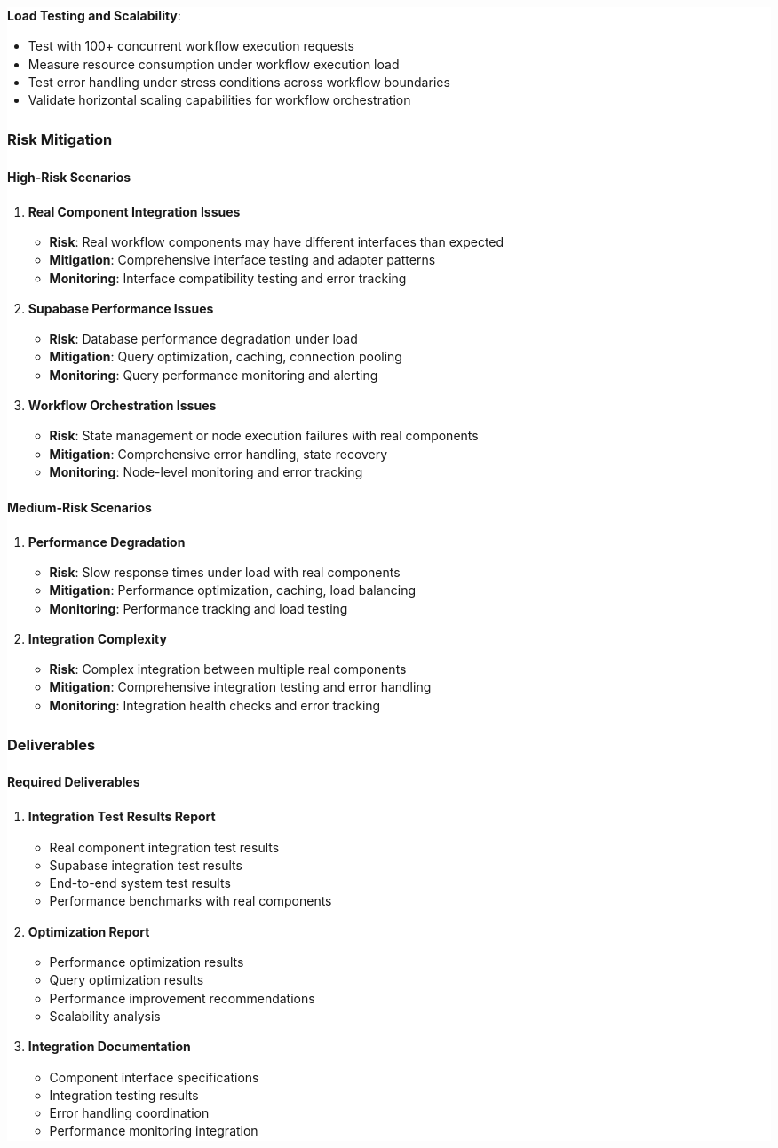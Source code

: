 **Load Testing and Scalability**:
- Test with 100+ concurrent workflow execution requests
- Measure resource consumption under workflow execution load
- Test error handling under stress conditions across workflow boundaries
- Validate horizontal scaling capabilities for workflow orchestration

### Risk Mitigation

#### High-Risk Scenarios

1. **Real Component Integration Issues**
   - **Risk**: Real workflow components may have different interfaces than expected
   - **Mitigation**: Comprehensive interface testing and adapter patterns
   - **Monitoring**: Interface compatibility testing and error tracking

2. **Supabase Performance Issues**
   - **Risk**: Database performance degradation under load
   - **Mitigation**: Query optimization, caching, connection pooling
   - **Monitoring**: Query performance monitoring and alerting

3. **Workflow Orchestration Issues**
   - **Risk**: State management or node execution failures with real components
   - **Mitigation**: Comprehensive error handling, state recovery
   - **Monitoring**: Node-level monitoring and error tracking

#### Medium-Risk Scenarios

1. **Performance Degradation**
   - **Risk**: Slow response times under load with real components
   - **Mitigation**: Performance optimization, caching, load balancing
   - **Monitoring**: Performance tracking and load testing

2. **Integration Complexity**
   - **Risk**: Complex integration between multiple real components
   - **Mitigation**: Comprehensive integration testing and error handling
   - **Monitoring**: Integration health checks and error tracking

### Deliverables

#### Required Deliverables

1. **Integration Test Results Report**
   - Real component integration test results
   - Supabase integration test results
   - End-to-end system test results
   - Performance benchmarks with real components

2. **Optimization Report**
   - Performance optimization results
   - Query optimization results
   - Performance improvement recommendations
   - Scalability analysis

3. **Integration Documentation**
   - Component interface specifications
   - Integration testing results
   - Error handling coordination
   - Performance monitoring integration

